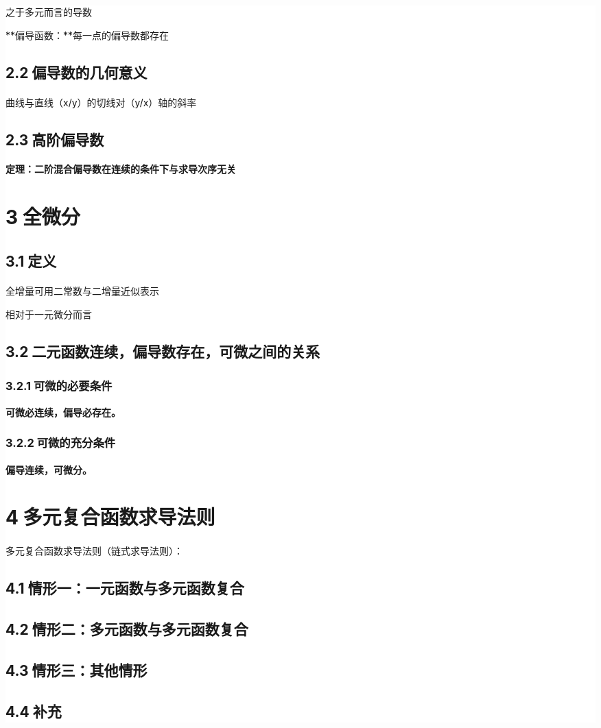 之于多元而言的导数

**偏导函数：**每一点的偏导数都存在



## 2.2 偏导数的几何意义

曲线与直线（x/y）的切线对（y/x）轴的斜率



## 2.3 高阶偏导数

**定理：二阶混合偏导数在连续的条件下与求导次序无关**



# 3 全微分

## 3.1 定义

全增量可用二常数与二增量近似表示

相对于一元微分而言



## 3.2 二元函数连续，偏导数存在，可微之间的关系

### 3.2.1 可微的必要条件

**可微必连续，偏导必存在。**



### 3.2.2 可微的充分条件

**偏导连续，可微分。**



# 4 多元复合函数求导法则

多元复合函数求导法则（链式求导法则）：

## 4.1 情形一：一元函数与多元函数复合

## 4.2 情形二：多元函数与多元函数复合

## 4.3 情形三：其他情形

## 4.4 补充

